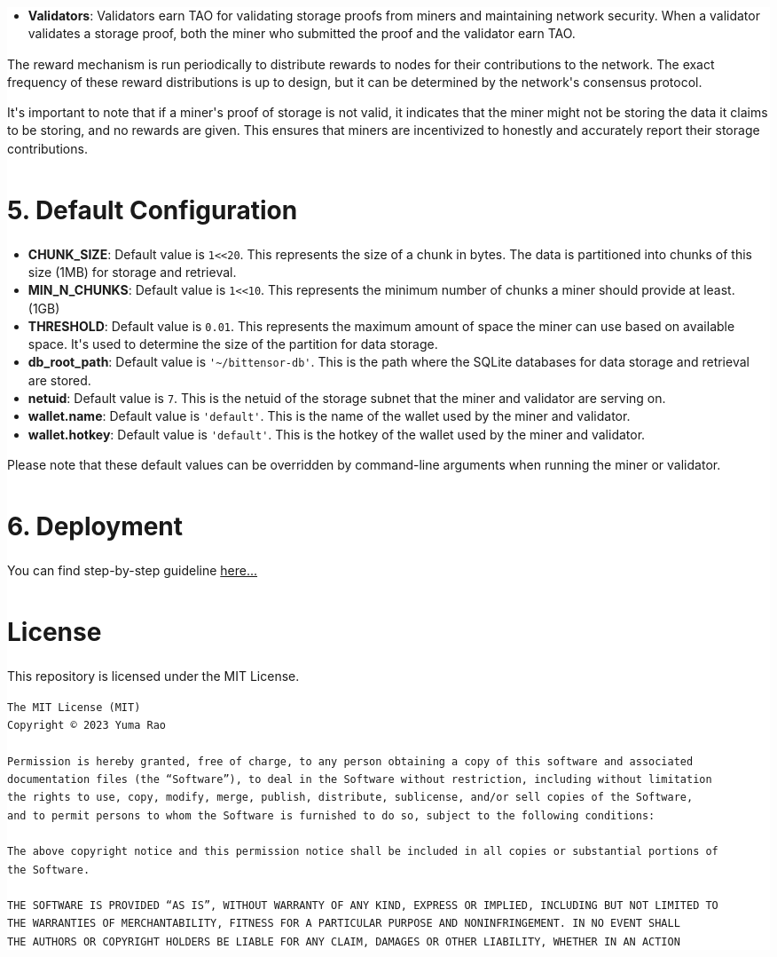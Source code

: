 - **Validators**: Validators earn TAO for validating storage proofs from miners and maintaining network security. When a validator validates a storage proof, both the miner who submitted the proof and the validator earn TAO.

The reward mechanism is run periodically to distribute rewards to nodes for their contributions to the network. The exact frequency of these reward distributions is up to design, but it can be determined by the network's consensus protocol.

It's important to note that if a miner's proof of storage is not valid, it indicates that the miner might not be storing the data it claims to be storing, and no rewards are given. This ensures that miners are incentivized to honestly and accurately report their storage contributions.


# 5. Default Configuration
- **CHUNK_SIZE**: Default value is `1<<20`. This represents the size of a chunk in bytes. The data is partitioned into chunks of this size (1MB) for storage and retrieval.
- **MIN_N_CHUNKS**: Default value is `1<<10`. This represents the minimum number of chunks a miner should provide at least. (1GB)
- **THRESHOLD**: Default value is `0.01`. This represents the maximum amount of space the miner can use based on available space. It's used to determine the size of the partition for data storage.
- **db_root_path**: Default value is `'~/bittensor-db'`. This is the path where the SQLite databases for data storage and retrieval are stored.
- **netuid**: Default value is `7`. This is the netuid of the storage subnet that the miner and validator are serving on.
- **wallet.name**: Default value is `'default'`. This is the name of the wallet used by the miner and validator.
- **wallet.hotkey**: Default value is `'default'`. This is the hotkey of the wallet used by the miner and validator.

Please note that these default values can be overridden by command-line arguments when running the miner or validator.


# 6. Deployment

You can find step-by-step guideline [here...](./docs/installation.md)


# License
This repository is licensed under the MIT License.
```text
The MIT License (MIT)
Copyright © 2023 Yuma Rao

Permission is hereby granted, free of charge, to any person obtaining a copy of this software and associated
documentation files (the “Software”), to deal in the Software without restriction, including without limitation
the rights to use, copy, modify, merge, publish, distribute, sublicense, and/or sell copies of the Software,
and to permit persons to whom the Software is furnished to do so, subject to the following conditions:

The above copyright notice and this permission notice shall be included in all copies or substantial portions of
the Software.

THE SOFTWARE IS PROVIDED “AS IS”, WITHOUT WARRANTY OF ANY KIND, EXPRESS OR IMPLIED, INCLUDING BUT NOT LIMITED TO
THE WARRANTIES OF MERCHANTABILITY, FITNESS FOR A PARTICULAR PURPOSE AND NONINFRINGEMENT. IN NO EVENT SHALL
THE AUTHORS OR COPYRIGHT HOLDERS BE LIABLE FOR ANY CLAIM, DAMAGES OR OTHER LIABILITY, WHETHER IN AN ACTION
```